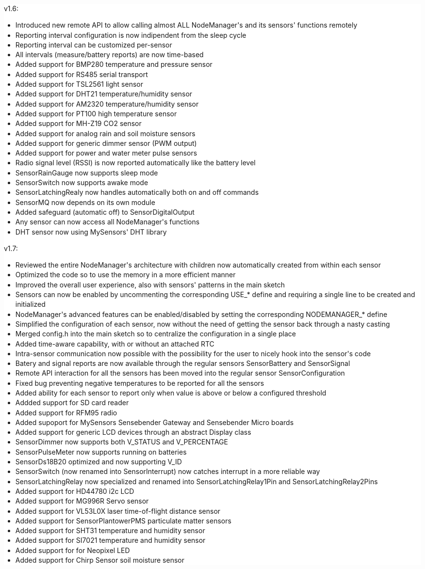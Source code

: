 v1.6:
* Introduced new remote API to allow calling almost ALL NodeManager's and its sensors' functions remotely
* Reporting interval configuration is now indipendent from the sleep cycle
* Reporting interval can be customized per-sensor
* All intervals (measure/battery reports) are now time-based
* Added support for BMP280 temperature and pressure sensor
* Added support for RS485 serial transport 
* Added support for TSL2561 light sensor
* Added support for DHT21 temperature/humidity sensor
* Added support for AM2320 temperature/humidity sensor
* Added support for PT100 high temperature sensor
* Added support for MH-Z19 CO2 sensor
* Added support for analog rain and soil moisture sensors
* Added support for generic dimmer sensor (PWM output)
* Added support for power and water meter pulse sensors
* Radio signal level (RSSI) is now reported automatically like the battery level
* SensorRainGauge now supports sleep mode
* SensorSwitch now supports awake mode
* SensorLatchingRealy now handles automatically both on and off commands
* SensorMQ now depends on its own module
* Added safeguard (automatic off) to SensorDigitalOutput
* Any sensor can now access all NodeManager's functions
* DHT sensor now using MySensors' DHT library

v1.7:
* Reviewed the entire NodeManager's architecture with children now automatically created from within each sensor
* Optimized the code so to use the memory in a more efficient manner
* Improved the overall user experience, also with sensors' patterns in the main sketch
* Sensors can now be enabled by uncommenting the corresponding USE_* define and requiring a single line to be created and initialized
* NodeManager's advanced features can be enabled/disabled by setting the corresponding NODEMANAGER_* define
* Simplified the configuration of each sensor, now without the need of getting the sensor back through a nasty casting
* Merged config.h into the main sketch so to centralize the configuration in a single place
* Added time-aware capability, with or without an attached RTC
* Intra-sensor communication now possible with the possibility for the user to nicely hook into the sensor's code
* Batery and signal reports are now available through the regular sensors SensorBattery and SensorSignal
* Remote API interaction for all the sensors has been moved into the regular sensor SensorConfiguration
* Fixed bug preventing negative temperatures to be reported for all the sensors
* Added ability for each sensor to report only when value is above or below a configured threshold
* Addded support for SD card reader
* Added support for RFM95 radio
* Added supoport for MySensors Sensebender Gateway and Sensebender Micro boards
* Added support for generic LCD devices through an abstract Display class
* SensorDimmer now supports both V_STATUS and V_PERCENTAGE
* SensorPulseMeter now supports running on batteries
* SensorDs18B20 optimized and now supporting V_ID
* SensorSwitch (now renamed into SensorInterrupt) now catches interrupt in a more reliable way
* SensorLatchingRelay now specialized and renamed into SensorLatchingRelay1Pin and SensorLatchingRelay2Pins
* Added support for HD44780 i2c LCD
* Added support for MG996R Servo sensor
* Added support for VL53L0X laser time-of-flight distance sensor
* Added support for SensorPlantowerPMS particulate matter sensors
* Added support for SHT31 temperature and humidity sensor
* Added support for SI7021 temperature and humidity sensor
* Added support for for Neopixel LED
* Added support for Chirp Sensor soil moisture sensor